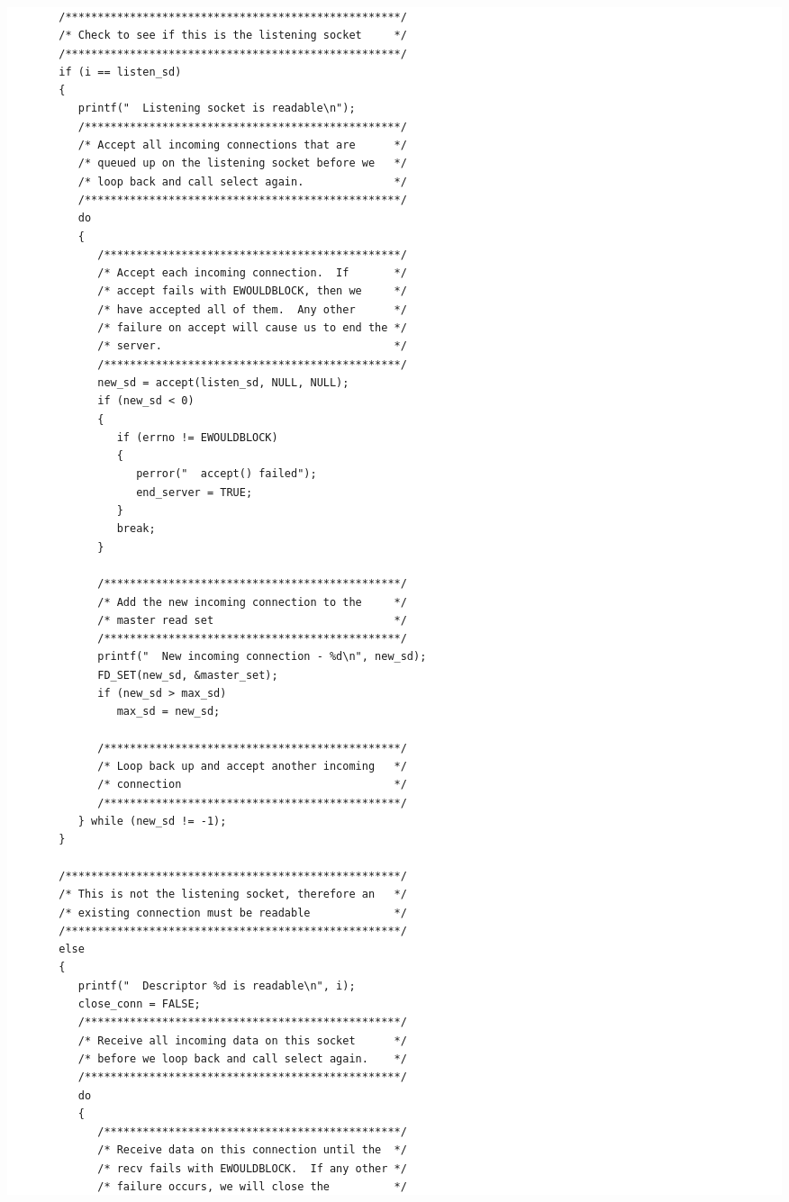             /****************************************************/
            /* Check to see if this is the listening socket     */
            /****************************************************/
            if (i == listen_sd)
            {
               printf("  Listening socket is readable\n");
               /*************************************************/
               /* Accept all incoming connections that are      */
               /* queued up on the listening socket before we   */
               /* loop back and call select again.              */
               /*************************************************/
               do
               {
                  /**********************************************/
                  /* Accept each incoming connection.  If       */
                  /* accept fails with EWOULDBLOCK, then we     */
                  /* have accepted all of them.  Any other      */
                  /* failure on accept will cause us to end the */
                  /* server.                                    */
                  /**********************************************/
                  new_sd = accept(listen_sd, NULL, NULL);
                  if (new_sd < 0)
                  {
                     if (errno != EWOULDBLOCK)
                     {
                        perror("  accept() failed");
                        end_server = TRUE;
                     }
                     break;
                  }

                  /**********************************************/
                  /* Add the new incoming connection to the     */
                  /* master read set                            */
                  /**********************************************/
                  printf("  New incoming connection - %d\n", new_sd);
                  FD_SET(new_sd, &master_set);
                  if (new_sd > max_sd)
                     max_sd = new_sd;

                  /**********************************************/
                  /* Loop back up and accept another incoming   */
                  /* connection                                 */
                  /**********************************************/
               } while (new_sd != -1);
            }

            /****************************************************/
            /* This is not the listening socket, therefore an   */
            /* existing connection must be readable             */
            /****************************************************/
            else
            {
               printf("  Descriptor %d is readable\n", i);
               close_conn = FALSE;
               /*************************************************/
               /* Receive all incoming data on this socket      */
               /* before we loop back and call select again.    */
               /*************************************************/
               do
               {
                  /**********************************************/
                  /* Receive data on this connection until the  */
                  /* recv fails with EWOULDBLOCK.  If any other */
                  /* failure occurs, we will close the          */